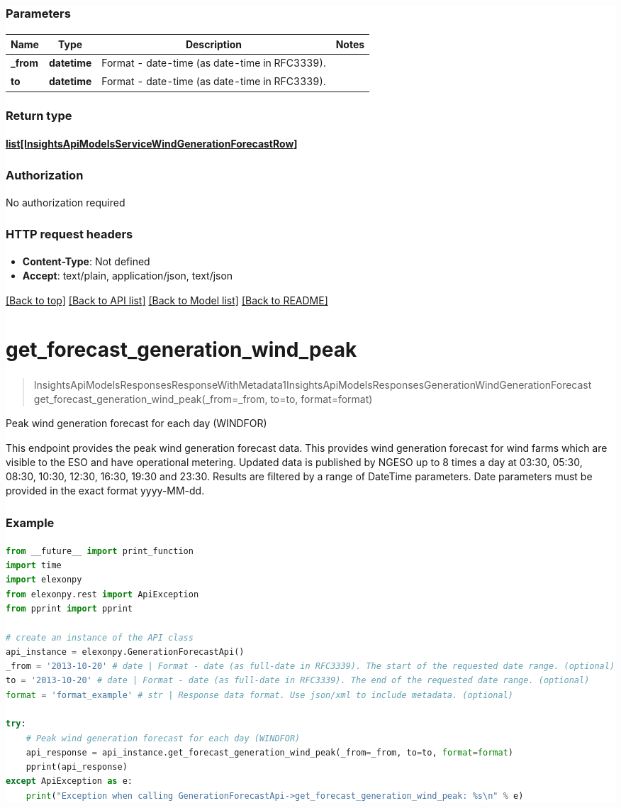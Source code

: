 ### Parameters

Name | Type | Description  | Notes
------------- | ------------- | ------------- | -------------
 **_from** | **datetime**| Format - date-time (as date-time in RFC3339). | 
 **to** | **datetime**| Format - date-time (as date-time in RFC3339). | 

### Return type

[**list[InsightsApiModelsServiceWindGenerationForecastRow]**](InsightsApiModelsServiceWindGenerationForecastRow.md)

### Authorization

No authorization required

### HTTP request headers

 - **Content-Type**: Not defined
 - **Accept**: text/plain, application/json, text/json

[[Back to top]](#) [[Back to API list]](../README.md#documentation-for-api-endpoints) [[Back to Model list]](../README.md#documentation-for-models) [[Back to README]](../README.md)

# **get_forecast_generation_wind_peak**
> InsightsApiModelsResponsesResponseWithMetadata1InsightsApiModelsResponsesGenerationWindGenerationForecast get_forecast_generation_wind_peak(_from=_from, to=to, format=format)

Peak wind generation forecast for each day (WINDFOR)

This endpoint provides the peak wind generation forecast data.  This provides wind generation forecast for wind farms which are visible to the ESO and have operational metering.  Updated data is published by NGESO up to 8 times a day at 03:30, 05:30, 08:30, 10:30, 12:30, 16:30, 19:30 and 23:30.  Results are filtered by a range of DateTime parameters.                Date parameters must be provided in the exact format yyyy-MM-dd.

### Example
```python
from __future__ import print_function
import time
import elexonpy
from elexonpy.rest import ApiException
from pprint import pprint

# create an instance of the API class
api_instance = elexonpy.GenerationForecastApi()
_from = '2013-10-20' # date | Format - date (as full-date in RFC3339). The start of the requested date range. (optional)
to = '2013-10-20' # date | Format - date (as full-date in RFC3339). The end of the requested date range. (optional)
format = 'format_example' # str | Response data format. Use json/xml to include metadata. (optional)

try:
    # Peak wind generation forecast for each day (WINDFOR)
    api_response = api_instance.get_forecast_generation_wind_peak(_from=_from, to=to, format=format)
    pprint(api_response)
except ApiException as e:
    print("Exception when calling GenerationForecastApi->get_forecast_generation_wind_peak: %s\n" % e)
```

